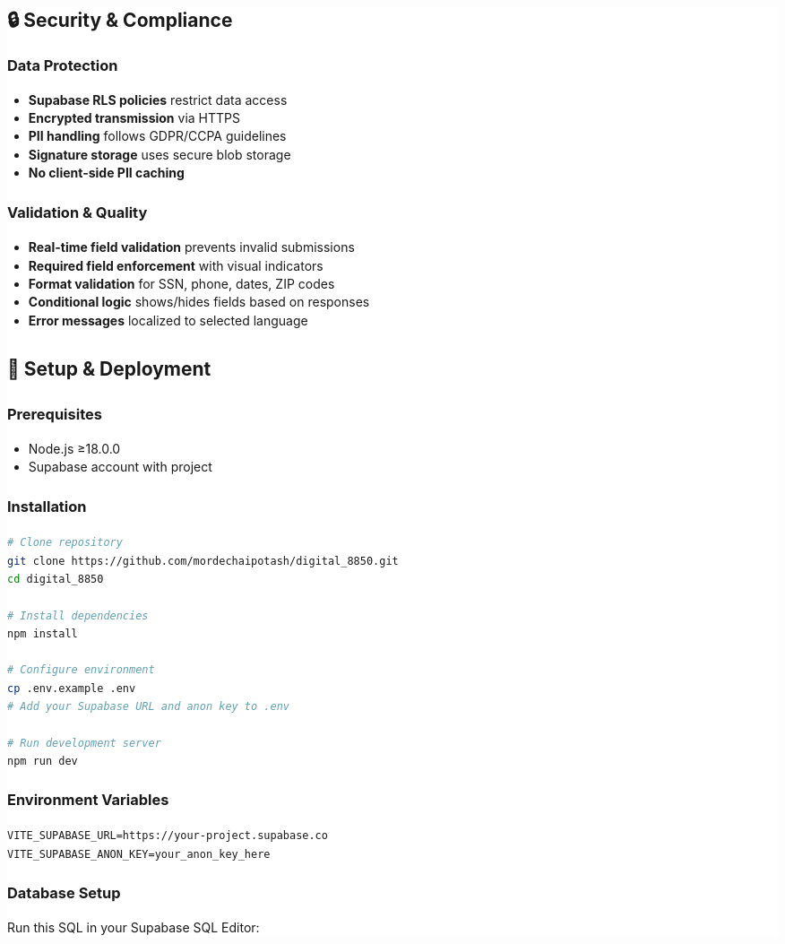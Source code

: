 ## 🔒 Security & Compliance

### Data Protection
- **Supabase RLS policies** restrict data access
- **Encrypted transmission** via HTTPS
- **PII handling** follows GDPR/CCPA guidelines
- **Signature storage** uses secure blob storage
- **No client-side PII caching**

### Validation & Quality
- **Real-time field validation** prevents invalid submissions
- **Required field enforcement** with visual indicators
- **Format validation** for SSN, phone, dates, ZIP codes
- **Conditional logic** shows/hides fields based on responses
- **Error messages** localized to selected language

## 🚀 Setup & Deployment

### Prerequisites
- Node.js ≥18.0.0
- Supabase account with project

### Installation

```bash
# Clone repository
git clone https://github.com/mordechaipotash/digital_8850.git
cd digital_8850

# Install dependencies
npm install

# Configure environment
cp .env.example .env
# Add your Supabase URL and anon key to .env

# Run development server
npm run dev
```

### Environment Variables

```env
VITE_SUPABASE_URL=https://your-project.supabase.co
VITE_SUPABASE_ANON_KEY=your_anon_key_here
```

### Database Setup

Run this SQL in your Supabase SQL Editor:
